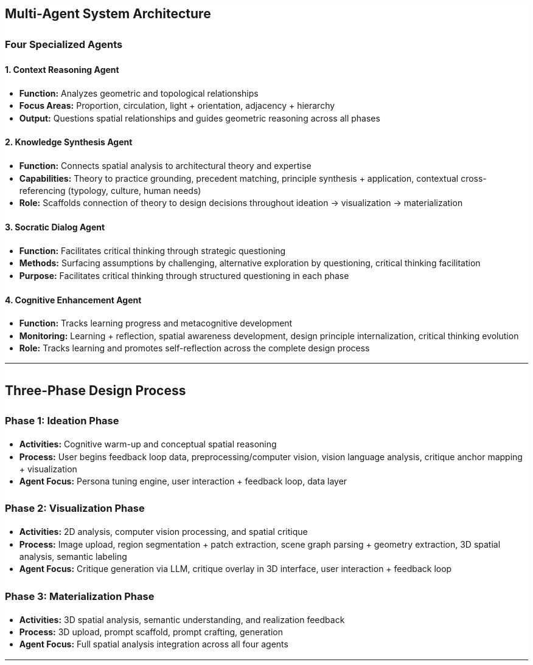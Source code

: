 
## Multi-Agent System Architecture

### Four Specialized Agents

#### 1. Context Reasoning Agent
- **Function:** Analyzes geometric and topological relationships
- **Focus Areas:** Proportion, circulation, light + orientation, adjacency + hierarchy
- **Output:** Questions spatial relationships and guides geometric reasoning across all phases

#### 2. Knowledge Synthesis Agent
- **Function:** Connects spatial analysis to architectural theory and expertise
- **Capabilities:** Theory to practice grounding, precedent matching, principle synthesis + application, contextual cross-referencing (typology, culture, human needs)
- **Role:** Scaffolds connection of theory to design decisions throughout ideation → visualization → materialization

#### 3. Socratic Dialog Agent
- **Function:** Facilitates critical thinking through strategic questioning
- **Methods:** Surfacing assumptions by challenging, alternative exploration by questioning, critical thinking facilitation
- **Purpose:** Facilitates critical thinking through structured questioning in each phase

#### 4. Cognitive Enhancement Agent
- **Function:** Tracks learning progress and metacognitive development
- **Monitoring:** Learning + reflection, spatial awareness development, design principle internalization, critical thinking evolution
- **Role:** Tracks learning and promotes self-reflection across the complete design process

---

## Three-Phase Design Process

### Phase 1: Ideation Phase
- **Activities:** Cognitive warm-up and conceptual spatial reasoning
- **Process:** User begins feedback loop data, preprocessing/computer vision, vision language analysis, critique anchor mapping + visualization
- **Agent Focus:** Persona tuning engine, user interaction + feedback loop, data layer

### Phase 2: Visualization Phase
- **Activities:** 2D analysis, computer vision processing, and spatial critique
- **Process:** Image upload, region segmentation + patch extraction, scene graph parsing + geometry extraction, 3D spatial analysis, semantic labeling
- **Agent Focus:** Critique generation via LLM, critique overlay in 3D interface, user interaction + feedback loop

### Phase 3: Materialization Phase
- **Activities:** 3D spatial analysis, semantic understanding, and realization feedback
- **Process:** 3D upload, prompt scaffold, prompt crafting, generation
- **Agent Focus:** Full spatial analysis integration across all four agents

---